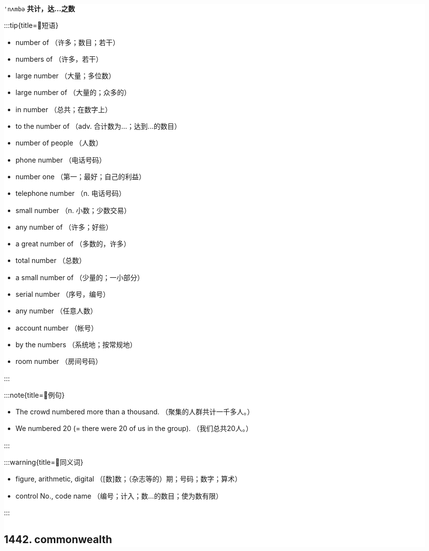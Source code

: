 `'nʌmbə`  **共计，达…之数**

:::tip{title=🤩短语}

- number of （许多；数目；若干）

- numbers of （许多，若干）

- large number （大量；多位数）

- large number of （大量的；众多的）

- in number （总共；在数字上）

- to the number of （adv. 合计数为...；达到...的数目）

- number of people （人数）

- phone number （电话号码）

- number one （第一；最好；自己的利益）

- telephone number （n. 电话号码）

- small number （n. 小数；少数交易）

- any number of （许多；好些）

- a great number of （多数的，许多）

- total number （总数）

- a small number of （少量的；一小部分）

- serial number （序号，编号）

- any number （任意人数）

- account number （帐号）

- by the numbers （系统地；按常规地）

- room number （房间号码）

:::

:::note{title=🎤例句}

- The crowd numbered more than a thousand. （聚集的人群共计一千多人。）

- We numbered 20 (= there were 20 of us in the group). （我们总共20人。）

:::

:::warning{title=🤔同义词}

- figure, arithmetic, digital （[数]数；（杂志等的）期；号码；数字；算术）

- control No., code name （编号；计入；数…的数目；使为数有限）

:::


## 1442. commonwealth
